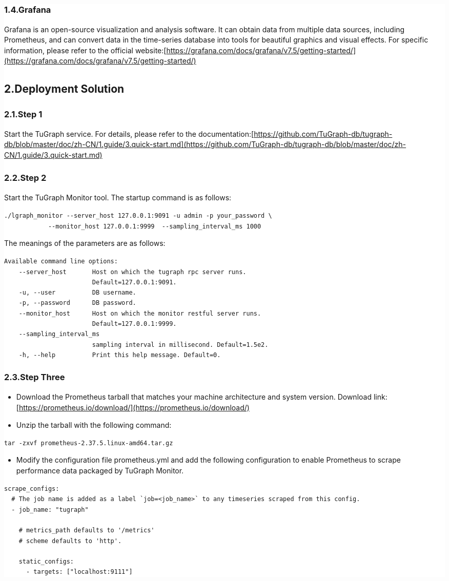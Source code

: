 ### 1.4.Grafana

Grafana is an open-source visualization and analysis software. It can obtain data from multiple data sources, including Prometheus, and can convert data in the time-series database into tools for beautiful graphics and visual effects. For specific information, please refer to the official website:[https://grafana.com/docs/grafana/v7.5/getting-started/](https://grafana.com/docs/grafana/v7.5/getting-started/)

## 2.Deployment Solution

### 2.1.Step 1

Start the TuGraph service. For details, please refer to the documentation:[https://github.com/TuGraph-db/tugraph-db/blob/master/doc/zh-CN/1.guide/3.quick-start.md](https://github.com/TuGraph-db/tugraph-db/blob/master/doc/zh-CN/1.guide/3.quick-start.md)

### 2.2.Step 2

Start the TuGraph Monitor tool. The startup command is as follows:

```shell
./lgraph_monitor --server_host 127.0.0.1:9091 -u admin -p your_password \
			--monitor_host 127.0.0.1:9999  --sampling_interval_ms 1000
```

The meanings of the parameters are as follows:

```shell
Available command line options:
    --server_host       Host on which the tugraph rpc server runs.
                        Default=127.0.0.1:9091.
    -u, --user          DB username.
    -p, --password      DB password.
    --monitor_host      Host on which the monitor restful server runs.
                        Default=127.0.0.1:9999.
    --sampling_interval_ms
                        sampling interval in millisecond. Default=1.5e2.
    -h, --help          Print this help message. Default=0.
```

### 2.3.Step Three

+ Download the Prometheus tarball that matches your machine architecture and system version. Download link:[https://prometheus.io/download/](https://prometheus.io/download/)

+ Unzip the tarball with the following command:

```shell
tar -zxvf prometheus-2.37.5.linux-amd64.tar.gz
```

+ Modify the configuration file prometheus.yml and add the following configuration to enable Prometheus to scrape performance data packaged by TuGraph Monitor.

```code
scrape_configs:
  # The job name is added as a label `job=<job_name>` to any timeseries scraped from this config.
  - job_name: "tugraph"

    # metrics_path defaults to '/metrics'
    # scheme defaults to 'http'.

    static_configs:
      - targets: ["localhost:9111"]
```
